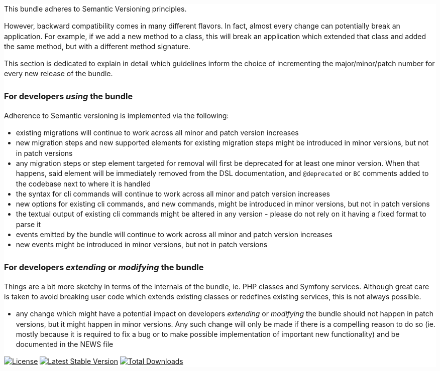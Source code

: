 This bundle adheres to Semantic Versioning principles.

However, backward compatibility comes in many different flavors. In fact, almost every change can potentially break an
application. For example, if we add a new method to a class, this will break an application which extended that class and
added the same method, but with a different method signature.

This section is dedicated to explain in detail which guidelines inform the choice of incrementing the major/minor/patch
number for every new release of the bundle.

### For developers _using_ the bundle

Adherence to Semantic versioning is implemented via the following:

- existing migrations will continue to work across all minor and patch version increases
- new migration steps and new supported elements for existing migration steps might be introduced in minor versions, but
  not in patch versions
- any migration steps or step element targeted for removal will first be deprecated for at least one minor version. When
  that happens, said element will be immediately removed from the DSL documentation, and `@deprecated` or `BC` comments
  added to the codebase next to where it is handled
- the syntax for cli commands will continue to work across all minor and patch version increases
- new options for existing cli commands, and new commands, might be introduced in minor versions, but not in patch versions
- the textual output of existing cli commands might be altered in any version - please do not rely on it having a fixed
  format to parse it
- events emitted by the bundle will continue to work across all minor and patch version increases
- new events might be introduced in minor versions, but not in patch versions

### For developers _extending_ or _modifying_ the bundle

Things are a bit more sketchy in terms of the internals of the bundle, ie. PHP classes and Symfony services.
Although great care is taken to avoid breaking user code which extends existing classes or redefines existing services,
this is not always possible.

- any change which might have a potential impact on developers _extending_ or _modifying_ the bundle should not happen
  in patch versions, but it might happen in minor versions. Any such change will only be made if there is a compelling
  reason to do so (ie. mostly because it is required to fix a bug or to make possible implementation of important new
  functionality) and be documented in the NEWS file


[![License](https://poser.pugx.org/tanoconsulting/ibexa-migration-bundle/license)](https://packagist.org/packages/tanoconsulting/ibexa-migration-bundle)
[![Latest Stable Version](https://poser.pugx.org/tanoconsulting/ibexa-migration-bundle/v/stable)](https://packagist.org/packages/tanoconsulting/ibexa-migration-bundle)
[![Total Downloads](https://poser.pugx.org/tanoconsulting/ibexa-migration-bundle/downloads)](https://packagist.org/packages/tanoconsulting/ibexa-migration-bundle)
